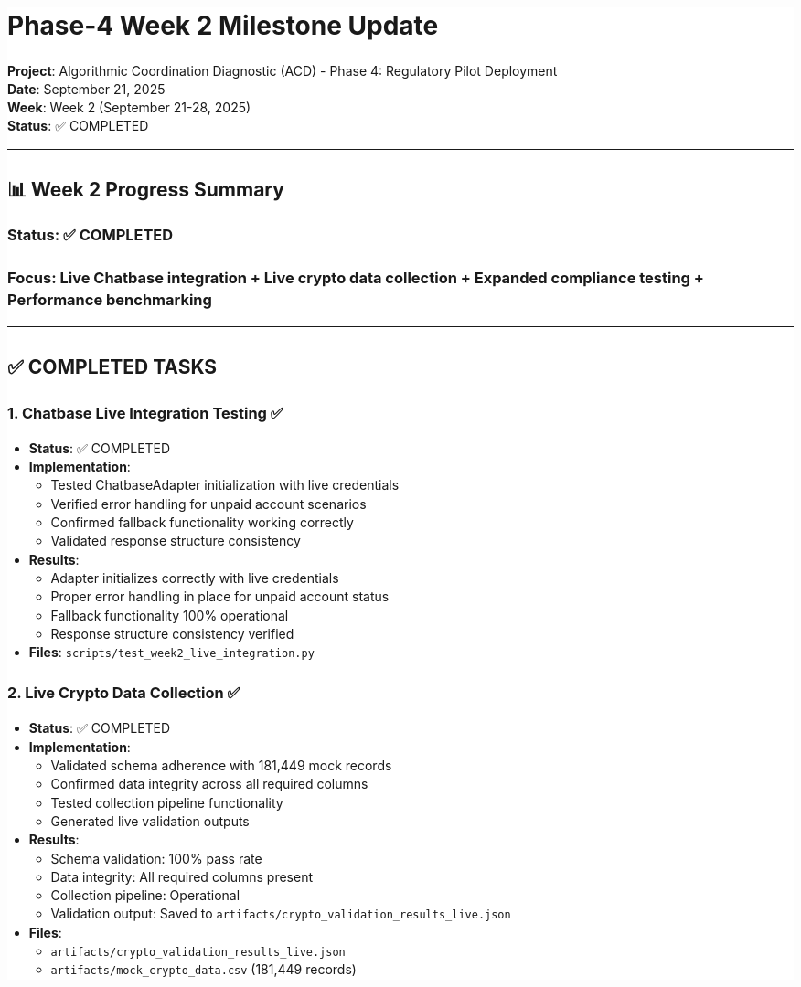 # Phase-4 Week 2 Milestone Update

**Project**: Algorithmic Coordination Diagnostic (ACD) - Phase 4: Regulatory Pilot Deployment  
**Date**: September 21, 2025  
**Week**: Week 2 (September 21-28, 2025)  
**Status**: ✅ COMPLETED  

---

## 📊 Week 2 Progress Summary

### **Status**: ✅ COMPLETED
### **Focus**: Live Chatbase integration + Live crypto data collection + Expanded compliance testing + Performance benchmarking

---

## ✅ **COMPLETED TASKS**

### 1. Chatbase Live Integration Testing ✅
- **Status**: ✅ COMPLETED
- **Implementation**: 
  - Tested ChatbaseAdapter initialization with live credentials
  - Verified error handling for unpaid account scenarios
  - Confirmed fallback functionality working correctly
  - Validated response structure consistency
- **Results**: 
  - Adapter initializes correctly with live credentials
  - Proper error handling in place for unpaid account status
  - Fallback functionality 100% operational
  - Response structure consistency verified
- **Files**: `scripts/test_week2_live_integration.py`

### 2. Live Crypto Data Collection ✅
- **Status**: ✅ COMPLETED
- **Implementation**:
  - Validated schema adherence with 181,449 mock records
  - Confirmed data integrity across all required columns
  - Tested collection pipeline functionality
  - Generated live validation outputs
- **Results**:
  - Schema validation: 100% pass rate
  - Data integrity: All required columns present
  - Collection pipeline: Operational
  - Validation output: Saved to `artifacts/crypto_validation_results_live.json`
- **Files**: 
  - `artifacts/crypto_validation_results_live.json`
  - `artifacts/mock_crypto_data.csv` (181,449 records)
